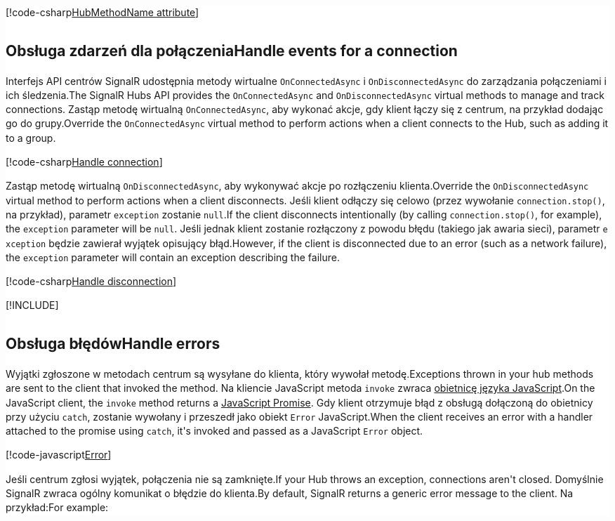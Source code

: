 [!code-csharp[HubMethodName attribute](hubs/sample/hubs/chathub.cs?name=HubMethodName&highlight=1)]

## <a name="handle-events-for-a-connection"></a><span data-ttu-id="4d1b8-191">Obsługa zdarzeń dla połączenia</span><span class="sxs-lookup"><span data-stu-id="4d1b8-191">Handle events for a connection</span></span>

<span data-ttu-id="4d1b8-192">Interfejs API centrów SignalR udostępnia metody wirtualne `OnConnectedAsync` i `OnDisconnectedAsync` do zarządzania połączeniami i ich śledzenia.</span><span class="sxs-lookup"><span data-stu-id="4d1b8-192">The SignalR Hubs API provides the `OnConnectedAsync` and `OnDisconnectedAsync` virtual methods to manage and track connections.</span></span> <span data-ttu-id="4d1b8-193">Zastąp metodę wirtualną `OnConnectedAsync`, aby wykonać akcje, gdy klient łączy się z centrum, na przykład dodając go do grupy.</span><span class="sxs-lookup"><span data-stu-id="4d1b8-193">Override the `OnConnectedAsync` virtual method to perform actions when a client connects to the Hub, such as adding it to a group.</span></span>

[!code-csharp[Handle connection](hubs/sample/hubs/chathub.cs?name=OnConnectedAsync)]

<span data-ttu-id="4d1b8-194">Zastąp metodę wirtualną `OnDisconnectedAsync`, aby wykonywać akcje po rozłączeniu klienta.</span><span class="sxs-lookup"><span data-stu-id="4d1b8-194">Override the `OnDisconnectedAsync` virtual method to perform actions when a client disconnects.</span></span> <span data-ttu-id="4d1b8-195">Jeśli klient odłączy się celowo (przez wywołanie `connection.stop()`, na przykład), parametr `exception` zostanie `null`.</span><span class="sxs-lookup"><span data-stu-id="4d1b8-195">If the client disconnects intentionally (by calling `connection.stop()`, for example), the `exception` parameter will be `null`.</span></span> <span data-ttu-id="4d1b8-196">Jeśli jednak klient zostanie rozłączony z powodu błędu (takiego jak awaria sieci), parametr `exception` będzie zawierał wyjątek opisujący błąd.</span><span class="sxs-lookup"><span data-stu-id="4d1b8-196">However, if the client is disconnected due to an error (such as a network failure), the `exception` parameter will contain an exception describing the failure.</span></span>

[!code-csharp[Handle disconnection](hubs/sample/hubs/chathub.cs?name=OnDisconnectedAsync)]

[!INCLUDE[](~/includes/connectionid-signalr.md)]

## <a name="handle-errors"></a><span data-ttu-id="4d1b8-197">Obsługa błędów</span><span class="sxs-lookup"><span data-stu-id="4d1b8-197">Handle errors</span></span>

<span data-ttu-id="4d1b8-198">Wyjątki zgłoszone w metodach centrum są wysyłane do klienta, który wywołał metodę.</span><span class="sxs-lookup"><span data-stu-id="4d1b8-198">Exceptions thrown in your hub methods are sent to the client that invoked the method.</span></span> <span data-ttu-id="4d1b8-199">Na kliencie JavaScript metoda `invoke` zwraca [obietnicę języka JavaScript](https://developer.mozilla.org/docs/Web/JavaScript/Guide/Using_promises).</span><span class="sxs-lookup"><span data-stu-id="4d1b8-199">On the JavaScript client, the `invoke` method returns a [JavaScript Promise](https://developer.mozilla.org/docs/Web/JavaScript/Guide/Using_promises).</span></span> <span data-ttu-id="4d1b8-200">Gdy klient otrzymuje błąd z obsługą dołączoną do obietnicy przy użyciu `catch`, zostanie wywołany i przeszedł jako obiekt `Error` JavaScript.</span><span class="sxs-lookup"><span data-stu-id="4d1b8-200">When the client receives an error with a handler attached to the promise using `catch`, it's invoked and passed as a JavaScript `Error` object.</span></span>

[!code-javascript[Error](hubs/sample/wwwroot/js/chat.js?range=23)]

<span data-ttu-id="4d1b8-201">Jeśli centrum zgłosi wyjątek, połączenia nie są zamknięte.</span><span class="sxs-lookup"><span data-stu-id="4d1b8-201">If your Hub throws an exception, connections aren't closed.</span></span> <span data-ttu-id="4d1b8-202">Domyślnie SignalR zwraca ogólny komunikat o błędzie do klienta.</span><span class="sxs-lookup"><span data-stu-id="4d1b8-202">By default, SignalR returns a generic error message to the client.</span></span> <span data-ttu-id="4d1b8-203">Na przykład:</span><span class="sxs-lookup"><span data-stu-id="4d1b8-203">For example:</span></span>
